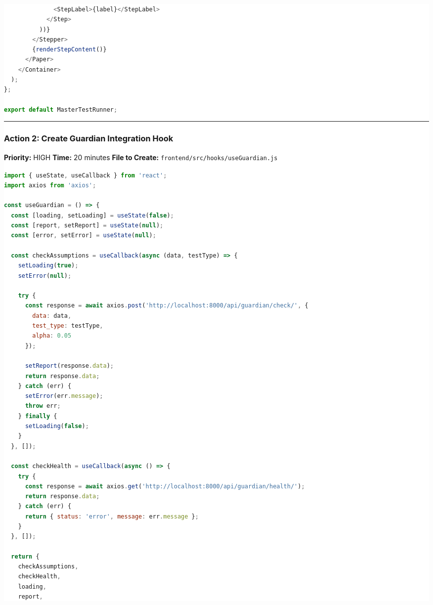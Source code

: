 ```javascript
              <StepLabel>{label}</StepLabel>
            </Step>
          ))}
        </Stepper>
        {renderStepContent()}
      </Paper>
    </Container>
  );
};

export default MasterTestRunner;
```

---

### Action 2: Create Guardian Integration Hook
**Priority:** HIGH
**Time:** 20 minutes
**File to Create:** `frontend/src/hooks/useGuardian.js`

```javascript
import { useState, useCallback } from 'react';
import axios from 'axios';

const useGuardian = () => {
  const [loading, setLoading] = useState(false);
  const [report, setReport] = useState(null);
  const [error, setError] = useState(null);

  const checkAssumptions = useCallback(async (data, testType) => {
    setLoading(true);
    setError(null);

    try {
      const response = await axios.post('http://localhost:8000/api/guardian/check/', {
        data: data,
        test_type: testType,
        alpha: 0.05
      });

      setReport(response.data);
      return response.data;
    } catch (err) {
      setError(err.message);
      throw err;
    } finally {
      setLoading(false);
    }
  }, []);

  const checkHealth = useCallback(async () => {
    try {
      const response = await axios.get('http://localhost:8000/api/guardian/health/');
      return response.data;
    } catch (err) {
      return { status: 'error', message: err.message };
    }
  }, []);

  return {
    checkAssumptions,
    checkHealth,
    loading,
    report,
```